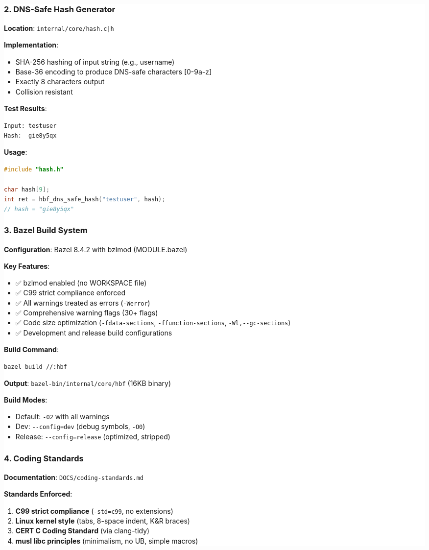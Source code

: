 ### 2. DNS-Safe Hash Generator

**Location**: `internal/core/hash.c|h`

**Implementation**:
- SHA-256 hashing of input string (e.g., username)
- Base-36 encoding to produce DNS-safe characters [0-9a-z]
- Exactly 8 characters output
- Collision resistant

**Test Results**:
```
Input: testuser
Hash:  gie8y5qx
```

**Usage**:
```c
#include "hash.h"

char hash[9];
int ret = hbf_dns_safe_hash("testuser", hash);
// hash = "gie8y5qx"
```

### 3. Bazel Build System

**Configuration**: Bazel 8.4.2 with bzlmod (MODULE.bazel)

**Key Features**:
- ✅ bzlmod enabled (no WORKSPACE file)
- ✅ C99 strict compliance enforced
- ✅ All warnings treated as errors (`-Werror`)
- ✅ Comprehensive warning flags (30+ flags)
- ✅ Code size optimization (`-fdata-sections`, `-ffunction-sections`, `-Wl,--gc-sections`)
- ✅ Development and release build configurations

**Build Command**:
```bash
bazel build //:hbf
```

**Output**: `bazel-bin/internal/core/hbf` (16KB binary)

**Build Modes**:
- Default: `-O2` with all warnings
- Dev: `--config=dev` (debug symbols, `-O0`)
- Release: `--config=release` (optimized, stripped)

### 4. Coding Standards

**Documentation**: `DOCS/coding-standards.md`

**Standards Enforced**:
1. **C99 strict compliance** (`-std=c99`, no extensions)
2. **Linux kernel style** (tabs, 8-space indent, K&R braces)
3. **CERT C Coding Standard** (via clang-tidy)
4. **musl libc principles** (minimalism, no UB, simple macros)
